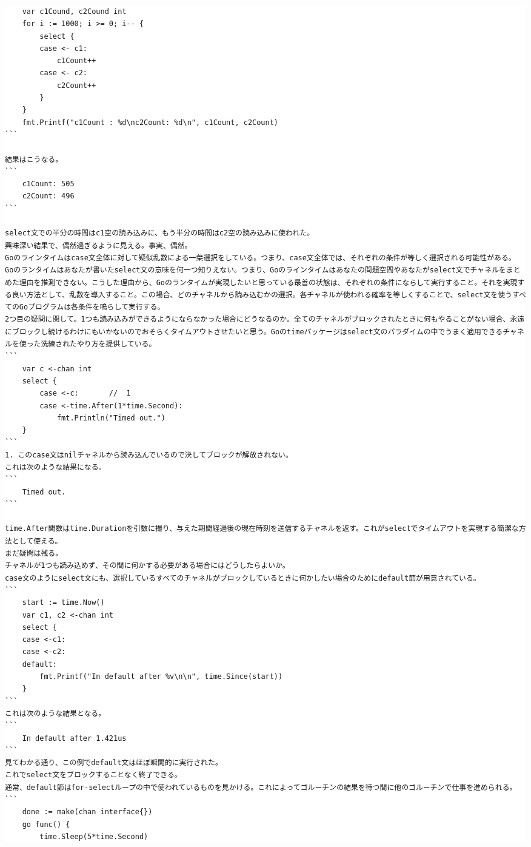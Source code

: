         var c1Cound, c2Cound int
        for i := 1000; i >= 0; i-- {
            select {
            case <- c1:
                c1Count++
            case <- c2:
                c2Count++
            }
        }
        fmt.Printf("c1Count : %d\nc2Count: %d\n", c1Count, c2Count)
    ```

    結果はこうなる。
    ```
        c1Count: 505
        c2Count: 496
    ```

    select文での半分の時間はc1空の読み込みに、もう半分の時間はc2空の読み込みに使われた。
    興味深い結果で、偶然過ぎるように見える。事実、偶然。
    Goのラインタイムはcase文全体に対して疑似乱数による一葉選択をしている。つまり、case文全体では、それぞれの条件が等しく選択される可能性がある。
    Goのランタイムはあなたが書いたselect文の意味を何一つ知りえない。つまり、Goのラインタイムはあなたの問題空間やあなたがselect文でチャネルをまとめた理由を推測できない。こうした理由から、Goのランタイムが実現したいと思っている最善の状態は、それぞれの条件にならして実行すること。それを実現する良い方法として、乱数を導入すること。この場合、どのチャネルから読み込むかの選択。各チャネルが使われる確率を等しくすることで、select文を使うすべてのGoプログラムは各条件を鳴らして実行する。
    2つ目の疑問に関して。1つも読み込みができるようにならなかった場合にどうなるのか。全てのチャネルがブロックされたときに何もやることがない場合、永遠にブロックし続けるわけにもいかないのでおそらくタイムアウトさせたいと思う。Goのtimeパッケージはselect文のパラダイムの中でうまく適用できるチャネルを使った洗練されたやり方を提供している。
    ```
        var c <-chan int
        select {
            case <-c:       //  1
            case <-time.After(1*time.Second):
                fmt.Println("Timed out.")
        }
    ```
    1. このcase文はnilチャネルから読み込んでいるので決してブロックが解放されない。
    これは次のような結果になる。
    ```
        Timed out.
    ```

    time.After関数はtime.Durationを引数に撮り、与えた期間経過後の現在時刻を送信するチャネルを返す。これがselectでタイムアウトを実現する簡潔な方法として使える。
    まだ疑問は残る。
    チャネルが1つも読み込めず、その間に何かする必要がある場合にはどうしたらよいか。
    case文のようにselect文にも、選択しているすべてのチャネルがブロックしているときに何かしたい場合のためにdefault節が用意されている。
    ```
        start := time.Now()
        var c1, c2 <-chan int
        select {
        case <-c1:
        case <-c2:
        default:
            fmt.Printf("In default after %v\n\n", time.Since(start))
        }
    ```
    これは次のような結果となる。
    ```
        In default after 1.421us
    ```
    見てわかる通り、この例でdefault文はほぼ瞬間的に実行された。
    これでselect文をブロックすることなく終了できる。
    通常、default節はfor-selectループの中で使われているものを見かける。これによってゴルーチンの結果を待つ間に他のゴルーチンで仕事を進められる。
    ```
        done := make(chan interface{})
        go func() {
            time.Sleep(5*time.Second)